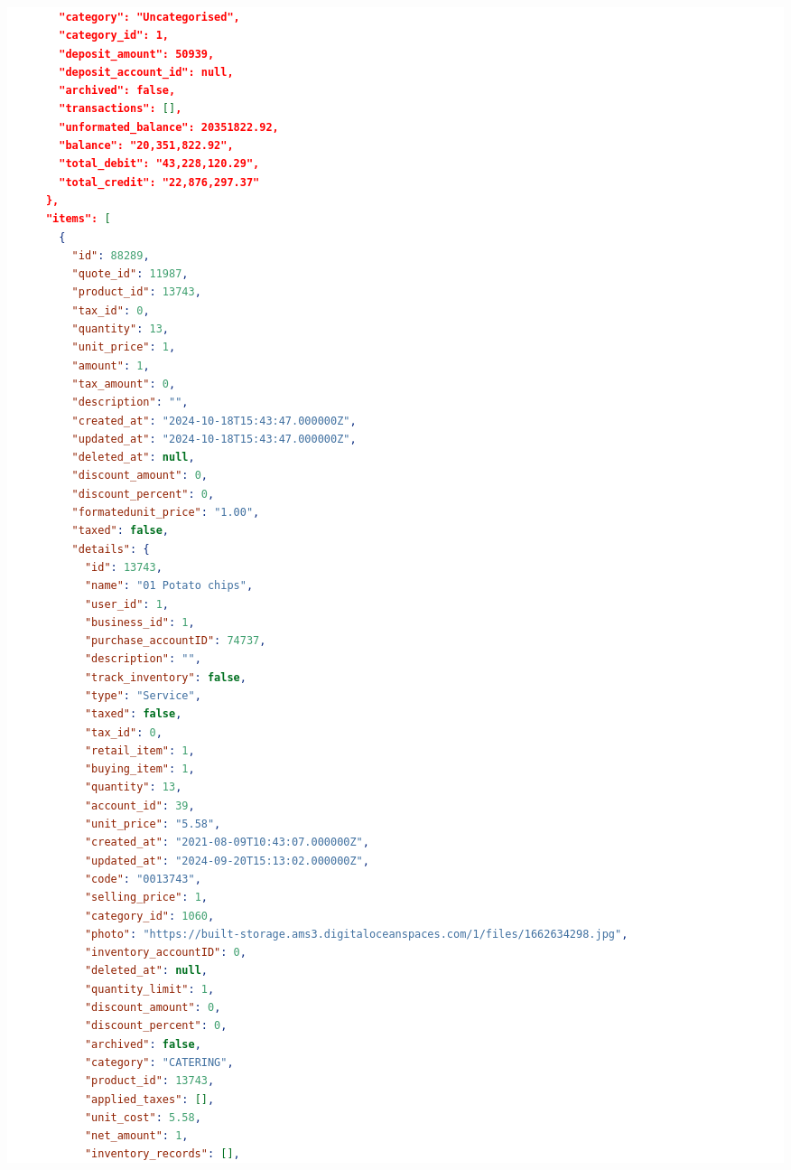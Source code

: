 ```json
        "category": "Uncategorised",
        "category_id": 1,
        "deposit_amount": 50939,
        "deposit_account_id": null,
        "archived": false,
        "transactions": [],
        "unformated_balance": 20351822.92,
        "balance": "20,351,822.92",
        "total_debit": "43,228,120.29",
        "total_credit": "22,876,297.37"
      },
      "items": [
        {
          "id": 88289,
          "quote_id": 11987,
          "product_id": 13743,
          "tax_id": 0,
          "quantity": 13,
          "unit_price": 1,
          "amount": 1,
          "tax_amount": 0,
          "description": "",
          "created_at": "2024-10-18T15:43:47.000000Z",
          "updated_at": "2024-10-18T15:43:47.000000Z",
          "deleted_at": null,
          "discount_amount": 0,
          "discount_percent": 0,
          "formatedunit_price": "1.00",
          "taxed": false,
          "details": {
            "id": 13743,
            "name": "01 Potato chips",
            "user_id": 1,
            "business_id": 1,
            "purchase_accountID": 74737,
            "description": "",
            "track_inventory": false,
            "type": "Service",
            "taxed": false,
            "tax_id": 0,
            "retail_item": 1,
            "buying_item": 1,
            "quantity": 13,
            "account_id": 39,
            "unit_price": "5.58",
            "created_at": "2021-08-09T10:43:07.000000Z",
            "updated_at": "2024-09-20T15:13:02.000000Z",
            "code": "0013743",
            "selling_price": 1,
            "category_id": 1060,
            "photo": "https://built-storage.ams3.digitaloceanspaces.com/1/files/1662634298.jpg",
            "inventory_accountID": 0,
            "deleted_at": null,
            "quantity_limit": 1,
            "discount_amount": 0,
            "discount_percent": 0,
            "archived": false,
            "category": "CATERING",
            "product_id": 13743,
            "applied_taxes": [],
            "unit_cost": 5.58,
            "net_amount": 1,
            "inventory_records": [],
```